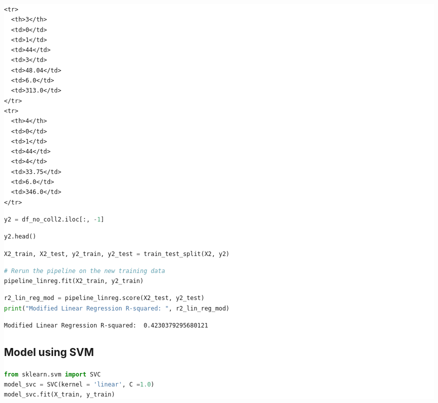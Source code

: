     <tr>
      <th>3</th>
      <td>0</td>
      <td>1</td>
      <td>44</td>
      <td>3</td>
      <td>48.04</td>
      <td>6.0</td>
      <td>313.0</td>
    </tr>
    <tr>
      <th>4</th>
      <td>0</td>
      <td>1</td>
      <td>44</td>
      <td>4</td>
      <td>33.75</td>
      <td>6.0</td>
      <td>346.0</td>
    </tr>
  </tbody>
</table>





```python
y2 = df_no_coll2.iloc[:, -1]
```


```python
y2.head()
```


```python
X2_train, X2_test, y2_train, y2_test = train_test_split(X2, y2)
```


```python
# Rerun the pipeline on the new training data
pipeline_linreg.fit(X2_train, y2_train)
```

```python
r2_lin_reg_mod = pipeline_linreg.score(X2_test, y2_test)
print("Modified Linear Regression R-squared: ", r2_lin_reg_mod)
```

    Modified Linear Regression R-squared:  0.4230379295680121


## Model using SVM


```python
from sklearn.svm import SVC
model_svc = SVC(kernel = 'linear', C =1.0)
model_svc.fit(X_train, y_train)
```
